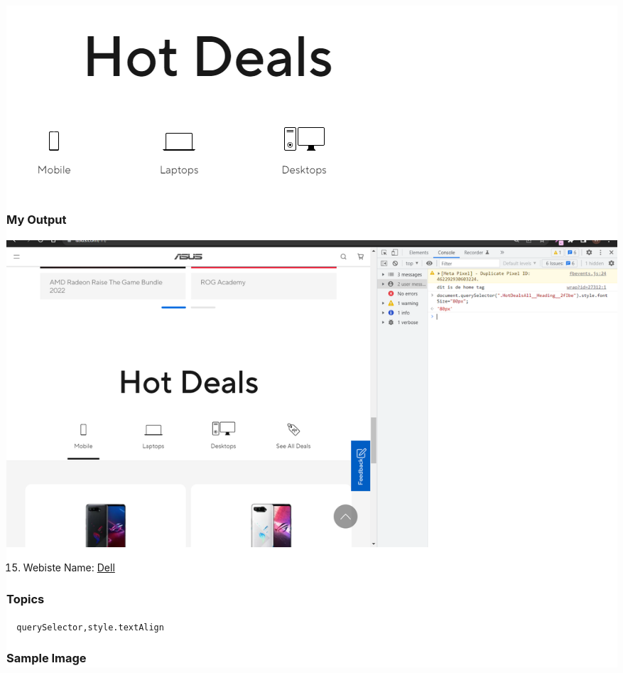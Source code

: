 ![Output](./sample-images/Pic27.png)

### My Output

![My Output](./output-images/pro-14.png)

15. Webiste Name: [Dell](https://www.dell.com/en-in/shop/deals/laptop-deals?gacd=10415953-9016-5761040-285981356-0&dgc=ST&gclid=Cj0KCQjwguGYBhDRARIsAHgRm4-XUDMhhVNyHXb3s1gY4ZBzORr_d9Se-buhJwy7asyUe7YdqEA11eEaAt6UEALw_wcB&gclsrc=aw.ds&nclid=BxjBlpBQsX6pjSHh-L8YYSU77EpfXRkG1AGMB5Wbeu386ykspfrPDnfx_DdFau20)

### Topics

      querySelector,style.textAlign

### Sample Image
